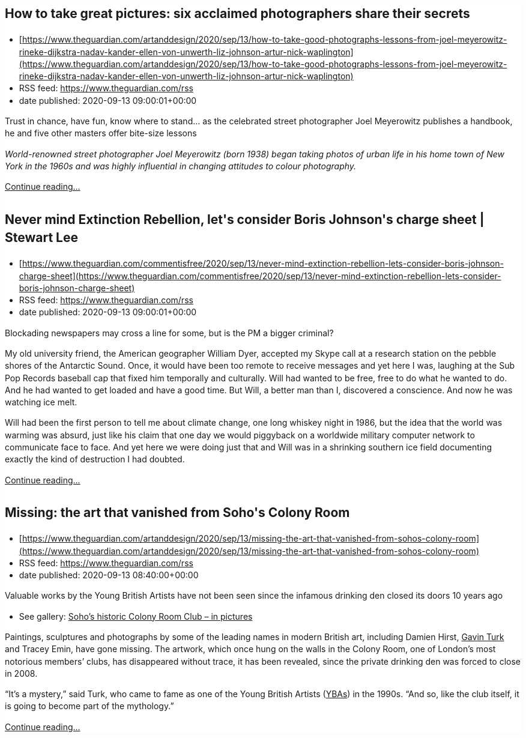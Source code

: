 ## How to take great pictures: six acclaimed photographers share their secrets
 - [https://www.theguardian.com/artanddesign/2020/sep/13/how-to-take-good-photographs-lessons-from-joel-meyerowitz-rineke-dijkstra-nadav-kander-ellen-von-unwerth-liz-johnson-artur-nick-waplington](https://www.theguardian.com/artanddesign/2020/sep/13/how-to-take-good-photographs-lessons-from-joel-meyerowitz-rineke-dijkstra-nadav-kander-ellen-von-unwerth-liz-johnson-artur-nick-waplington)
 - RSS feed: https://www.theguardian.com/rss
 - date published: 2020-09-13 09:00:01+00:00

<p>Trust in chance, have fun, know where to stand… as the celebrated street photographer Joel Meyerowitz publishes a handbook, he and five other masters offer bite-size lessons</p><p><em>World-renowned street photographer Joel Meyerowitz (born 1938) began taking photos of urban life in his home town of New York in the 1960s and was highly influential in changing attitudes to colour photography.</em></p> <a href="https://www.theguardian.com/artanddesign/2020/sep/13/how-to-take-good-photographs-lessons-from-joel-meyerowitz-rineke-dijkstra-nadav-kander-ellen-von-unwerth-liz-johnson-artur-nick-waplington">Continue reading...</a>

## Never mind Extinction Rebellion, let's consider Boris Johnson's charge sheet | Stewart Lee
 - [https://www.theguardian.com/commentisfree/2020/sep/13/never-mind-extinction-rebellion-lets-consider-boris-johnson-charge-sheet](https://www.theguardian.com/commentisfree/2020/sep/13/never-mind-extinction-rebellion-lets-consider-boris-johnson-charge-sheet)
 - RSS feed: https://www.theguardian.com/rss
 - date published: 2020-09-13 09:00:01+00:00

<p> Blockading newspapers may cross a line for some, but is the PM a bigger criminal? <br /></p><p>My old university friend, the American geographer William Dyer, accepted my Skype call at a research station on the pebble shores of the Antarctic Sound. Once, it would have been too remote to receive messages and yet here I was, laughing at the Sub Pop Records baseball cap that fixed him temporally and culturally. Will had wanted to be free, free to do what he wanted to do. And he had wanted to get loaded and have a good time. But Will, a better man than I, discovered a conscience. And now he was watching ice melt.</p><p>Will had been the first person to tell me about climate change, one long whiskey night in 1986, but the idea that the world was warming was absurd, just like his claim that one day we would piggyback on a worldwide military computer network to communicate face to face. And yet here we were doing just that and Will was in a shrinking southern ice field documenting exactly the kind of destruction I had doubted.</p> <a href="https://www.theguardian.com/commentisfree/2020/sep/13/never-mind-extinction-rebellion-lets-consider-boris-johnson-charge-sheet">Continue reading...</a>

## Missing: the art that vanished from Soho's Colony Room
 - [https://www.theguardian.com/artanddesign/2020/sep/13/missing-the-art-that-vanished-from-sohos-colony-room](https://www.theguardian.com/artanddesign/2020/sep/13/missing-the-art-that-vanished-from-sohos-colony-room)
 - RSS feed: https://www.theguardian.com/rss
 - date published: 2020-09-13 08:40:00+00:00

<p>Valuable works by the Young British Artists have not been seen since the infamous drinking den closed its doors 10 years ago</p><ul><li>See gallery: <a href="https://www.theguardian.com/artanddesign/gallery/2020/sep/13/from-francis-bacon-to-tracey-emin-soho-historic-colony-room-club-in-pictures">Soho’s historic Colony Room Club – in pictures</a></li></ul><p>Paintings, sculptures and photographs by some of the leading names in modern British art, including Damien Hirst, <a href="https://www.theguardian.com/artanddesign/2019/oct/15/gavin-turk-interview-art-king-of-trash-on-plastic-protest-prison-and-canning-his-pee" title="">Gavin Turk</a> and Tracey Emin, have gone missing. The artwork, which once hung on the walls in the Colony Room, one of London’s most notorious members’ clubs, has disappeared without trace, it has been revealed, since the private drinking den was forced to close in 2008.</p><p>“It’s a mystery,” said Turk, who came to fame as one of the Young British Artists (<a href="https://www.theguardian.com/artanddesign/jonathanjonesblog/2013/apr/30/yba-25-years-damien-hirst">YBAs</a>) in the 1990s. “And so, like the club itself, it is going to become part of the mythology.”</p> <a href="https://www.theguardian.com/artanddesign/2020/sep/13/missing-the-art-that-vanished-from-sohos-colony-room">Continue reading...</a>
